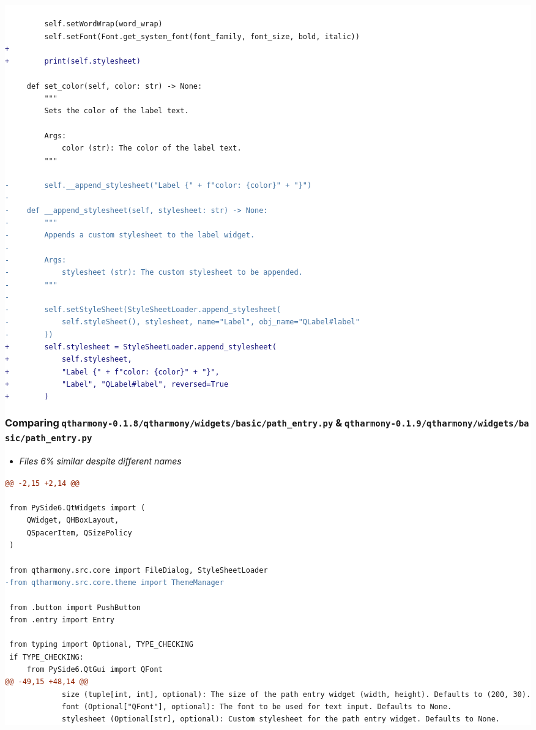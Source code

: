 ```diff
         
         self.setWordWrap(word_wrap)
         self.setFont(Font.get_system_font(font_family, font_size, bold, italic))
+
+        print(self.stylesheet)
     
     def set_color(self, color: str) -> None:
         """
         Sets the color of the label text.
 
         Args:
             color (str): The color of the label text.
         """
 
-        self.__append_stylesheet("Label {" + f"color: {color}" + "}")
-    
-    def __append_stylesheet(self, stylesheet: str) -> None:
-        """
-        Appends a custom stylesheet to the label widget.
-
-        Args:
-            stylesheet (str): The custom stylesheet to be appended.
-        """
-
-        self.setStyleSheet(StyleSheetLoader.append_stylesheet(
-            self.styleSheet(), stylesheet, name="Label", obj_name="QLabel#label"
-        ))
+        self.stylesheet = StyleSheetLoader.append_stylesheet(
+            self.stylesheet, 
+            "Label {" + f"color: {color}" + "}",
+            "Label", "QLabel#label", reversed=True
+        )
```

### Comparing `qtharmony-0.1.8/qtharmony/widgets/basic/path_entry.py` & `qtharmony-0.1.9/qtharmony/widgets/basic/path_entry.py`

 * *Files 6% similar despite different names*

```diff
@@ -2,15 +2,14 @@
 
 from PySide6.QtWidgets import ( 
     QWidget, QHBoxLayout, 
     QSpacerItem, QSizePolicy
 )
 
 from qtharmony.src.core import FileDialog, StyleSheetLoader
-from qtharmony.src.core.theme import ThemeManager
 
 from .button import PushButton
 from .entry import Entry
 
 from typing import Optional, TYPE_CHECKING
 if TYPE_CHECKING:
     from PySide6.QtGui import QFont
@@ -49,15 +48,14 @@
             size (tuple[int, int], optional): The size of the path entry widget (width, height). Defaults to (200, 30).
             font (Optional["QFont"], optional): The font to be used for text input. Defaults to None.
             stylesheet (Optional[str], optional): Custom stylesheet for the path entry widget. Defaults to None.
```